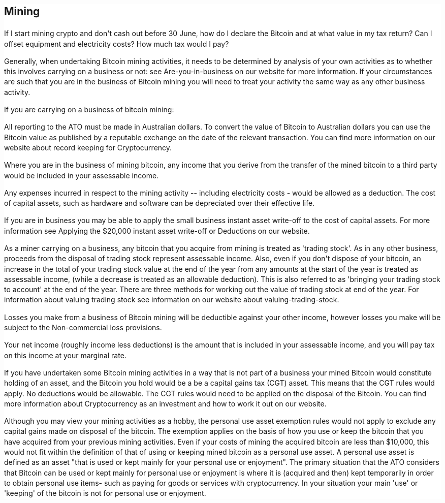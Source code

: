 ## Mining ######

If I start mining crypto and don't cash out before 30 June, how do I declare the Bitcoin and at what value in my tax return? Can I offset equipment and electricity costs? How much tax would I pay?

Generally, when undertaking Bitcoin mining activities, it needs to be determined by analysis of your own activities as to whether this involves carrying on a business or not: see Are-you-in-business on our website for more information. If your circumstances are such that you are in the business of Bitcoin mining you will need to treat your activity the same way as any other business activity.

If you are carrying on a business of bitcoin mining:

All reporting to the ATO must be made in Australian dollars. To convert the value of Bitcoin to Australian dollars you can use the Bitcoin value as published by a reputable exchange on the date of the relevant transaction. You can find more information on our website about record keeping for Cryptocurrency.

Where you are in the business of mining bitcoin, any income that you derive from the transfer of the mined bitcoin to a third party would be included in your assessable income.

Any expenses incurred in respect to the mining activity -- including electricity costs - would be allowed as a deduction. The cost of capital assets, such as hardware and software can be depreciated over their effective life.

If you are in business you may be able to apply the small business instant asset write-off to the cost of capital assets. For more information see Applying the $20,000 instant asset write-off or Deductions on our website.

As a miner carrying on a business, any bitcoin that you acquire from mining is treated as 'trading stock'. As in any other business, proceeds from the disposal of trading stock represent assessable income. Also, even if you don't dispose of your bitcoin, an increase in the total of your trading stock value at the end of the year from any amounts at the start of the year is treated as assessable income, (while a decrease is treated as an allowable deduction). This is also referred to as 'bringing your trading stock to account' at the end of the year. There are three methods for working out the value of trading stock at end of the year. For information about valuing trading stock see information on our website about valuing-trading-stock.

Losses you make from a business of Bitcoin mining will be deductible against your other income, however losses you make will be subject to the Non-commercial loss provisions.

Your net income (roughly income less deductions) is the amount that is included in your assessable income, and you will pay tax on this income at your marginal rate.

If you have undertaken some Bitcoin mining activities in a way that is not part of a business your mined Bitcoin would constitute holding of an asset, and the Bitcoin you hold would be a be a capital gains tax (CGT) asset. This means that the CGT rules would apply. No deductions would be allowable. The CGT rules would need to be applied on the disposal of the Bitcoin. You can find more information about Cryptocurrency as an investment and how to work it out on our website.

Although you may view your mining activities as a hobby, the personal use asset exemption rules would not apply to exclude any capital gains made on disposal of the bitcoin. The exemption applies on the basis of how you use or keep the bitcoin that you have acquired from your previous mining activities. Even if your costs of mining the acquired bitcoin are less than $10,000, this would not fit within the definition of that of using or keeping mined bitcoin as a personal use asset. A personal use asset is defined as an asset "that is used or kept mainly for your personal use or enjoyment". The primary situation that the ATO considers that Bitcoin can be used or kept mainly for personal use or enjoyment is where it is (acquired and then) kept temporarily in order to obtain personal use items- such as paying for goods or services with cryptocurrency. In your situation your main 'use' or 'keeping' of the bitcoin is not for personal use or enjoyment.

